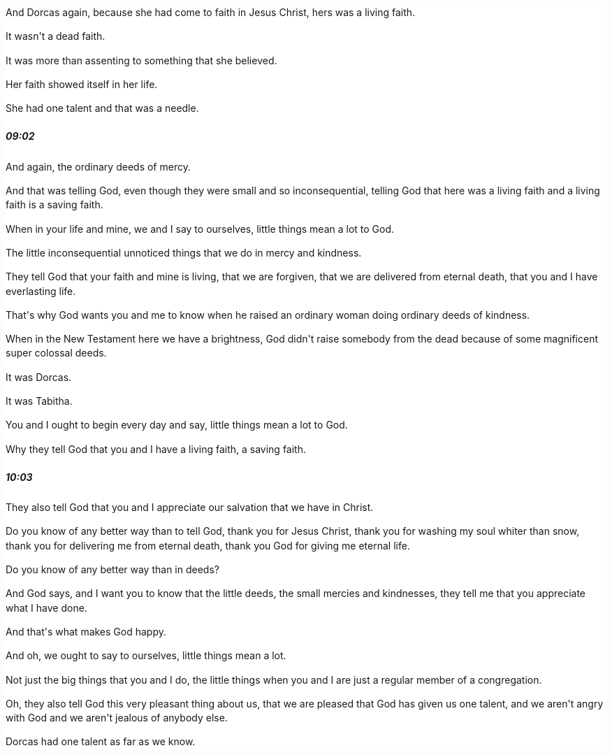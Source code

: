 And Dorcas again, because she had come to faith in Jesus Christ, hers was a living faith.

It wasn't a dead faith.

It was more than assenting to something that she believed.

Her faith showed itself in her life.

She had one talent and that was a needle.

##### 09:02

And again, the ordinary deeds of mercy.

And that was telling God, even though they were small and so inconsequential, telling God that here was a living faith and a living faith is a saving faith.

When in your life and mine, we and I say to ourselves, little things mean a lot to God.

The little inconsequential unnoticed things that we do in mercy and kindness.

They tell God that your faith and mine is living, that we are forgiven, that we are delivered from eternal death, that you and I have everlasting life.

That's why God wants you and me to know when he raised an ordinary woman doing ordinary deeds of kindness.

When in the New Testament here we have a brightness, God didn't raise somebody from the dead because of some magnificent super colossal deeds.

It was Dorcas.

It was Tabitha.

You and I ought to begin every day and say, little things mean a lot to God.

Why they tell God that you and I have a living faith, a saving faith.

##### 10:03

They also tell God that you and I appreciate our salvation that we have in Christ.

Do you know of any better way than to tell God, thank you for Jesus Christ, thank you for washing my soul whiter than snow, thank you for delivering me from eternal death, thank you God for giving me eternal life.

Do you know of any better way than in deeds?

And God says, and I want you to know that the little deeds, the small mercies and kindnesses, they tell me that you appreciate what I have done.

And that's what makes God happy.

And oh, we ought to say to ourselves, little things mean a lot.

Not just the big things that you and I do, the little things when you and I are just a regular member of a congregation.

Oh, they also tell God this very pleasant thing about us, that we are pleased that God has given us one talent, and we aren't angry with God and we aren't jealous of anybody else.

Dorcas had one talent as far as we know.
